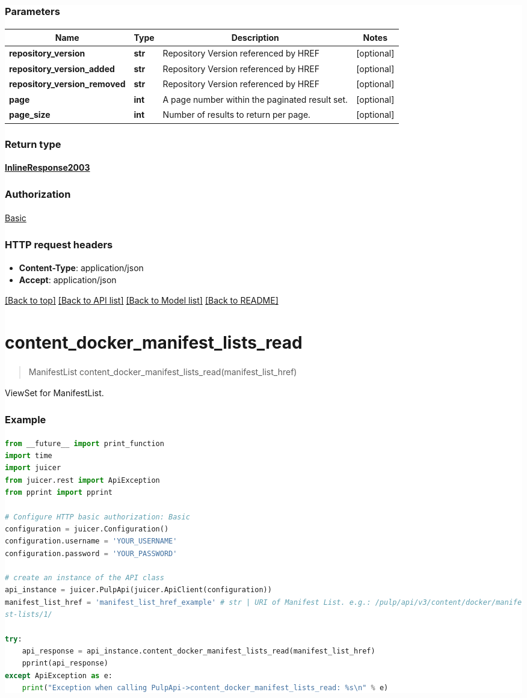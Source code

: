 ### Parameters

Name | Type | Description  | Notes
------------- | ------------- | ------------- | -------------
 **repository_version** | **str**| Repository Version referenced by HREF | [optional] 
 **repository_version_added** | **str**| Repository Version referenced by HREF | [optional] 
 **repository_version_removed** | **str**| Repository Version referenced by HREF | [optional] 
 **page** | **int**| A page number within the paginated result set. | [optional] 
 **page_size** | **int**| Number of results to return per page. | [optional] 

### Return type

[**InlineResponse2003**](InlineResponse2003.md)

### Authorization

[Basic](../README.md#Basic)

### HTTP request headers

 - **Content-Type**: application/json
 - **Accept**: application/json

[[Back to top]](#) [[Back to API list]](../README.md#documentation-for-api-endpoints) [[Back to Model list]](../README.md#documentation-for-models) [[Back to README]](../README.md)

# **content_docker_manifest_lists_read**
> ManifestList content_docker_manifest_lists_read(manifest_list_href)



ViewSet for ManifestList.

### Example
```python
from __future__ import print_function
import time
import juicer
from juicer.rest import ApiException
from pprint import pprint

# Configure HTTP basic authorization: Basic
configuration = juicer.Configuration()
configuration.username = 'YOUR_USERNAME'
configuration.password = 'YOUR_PASSWORD'

# create an instance of the API class
api_instance = juicer.PulpApi(juicer.ApiClient(configuration))
manifest_list_href = 'manifest_list_href_example' # str | URI of Manifest List. e.g.: /pulp/api/v3/content/docker/manifest-lists/1/

try:
    api_response = api_instance.content_docker_manifest_lists_read(manifest_list_href)
    pprint(api_response)
except ApiException as e:
    print("Exception when calling PulpApi->content_docker_manifest_lists_read: %s\n" % e)
```

